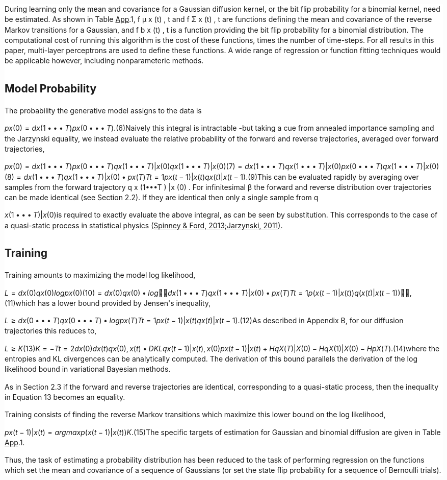 During learning only the mean and covariance for a Gaussian diffusion kernel, or the bit flip probability for a binomial kernel, need be estimated. As shown in Table [App](#).1, f µ x (t) , t and f Σ x (t) , t are functions defining the mean and covariance of the reverse Markov transitions for a Gaussian, and f b x (t) , t is a function providing the bit flip probability for a binomial distribution. The computational cost of running this algorithm is the cost of these functions, times the number of time-steps. For all results in this paper, multi-layer perceptrons are used to define these functions. A wide range of regression or function fitting techniques would be applicable however, including nonparameteric methods.

## Model Probability

The probability the generative model assigns to the data is

$p x (0) = dx (1•••T ) p x (0•••T ) .(6)$Naively this integral is intractable -but taking a cue from annealed importance sampling and the Jarzynski equality, we instead evaluate the relative probability of the forward and reverse trajectories, averaged over forward trajectories,

$p x (0) = dx (1•••T ) p x (0•••T ) q x (1•••T ) |x (0) q x (1•••T ) |x (0) (7) = dx (1•••T ) q x (1•••T ) |x (0) p x (0•••T ) q x (1•••T ) |x (0) (8) = dx (1•••T ) q x (1•••T ) |x (0) • p x (T ) T t=1 p x (t-1) |x (t) q x (t) |x (t-1) .(9)$This can be evaluated rapidly by averaging over samples from the forward trajectory q x (1•••T ) |x (0) . For infinitesimal β the forward and reverse distribution over trajectories can be made identical (see Section 2.2). If they are identical then only a single sample from q

$x (1•••T ) |x (0)$is required to exactly evaluate the above integral, as can be seen by substitution. This corresponds to the case of a quasi-static process in statistical physics [(Spinney & Ford, 2013;](#b44)[Jarzynski, 2011)](#b20).

## Training

Training amounts to maximizing the model log likelihood,

$L = dx (0) q x (0) log p x (0) (10) = dx (0) q x (0) • log   dx (1•••T ) q x (1•••T ) |x (0) • p x (T ) T t=1 p(x (t-1) |x (t) ) q(x (t) |x (t-1) )   ,(11)$which has a lower bound provided by Jensen's inequality,

$L ≥ dx (0•••T ) q x (0•••T ) • log p x (T ) T t=1 p x (t-1) |x (t) q x (t) |x (t-1) .(12)$As described in Appendix B, for our diffusion trajectories this reduces to,

$L ≥ K (13) K = - T t=2 dx (0) dx (t) q x (0) , x (t) • D KL q x (t-1) |x (t) , x (0) p x (t-1) |x (t) + H q X (T ) |X (0) -H q X (1) |X (0) -H p X (T ) . (14$$)$where the entropies and KL divergences can be analytically computed. The derivation of this bound parallels the derivation of the log likelihood bound in variational Bayesian methods.

As in Section 2.3 if the forward and reverse trajectories are identical, corresponding to a quasi-static process, then the inequality in Equation 13 becomes an equality.

Training consists of finding the reverse Markov transitions which maximize this lower bound on the log likelihood,

$p x (t-1) |x (t) = argmax p(x (t-1) |x (t) ) K. (15$$)$The specific targets of estimation for Gaussian and binomial diffusion are given in Table [App](#).1.

Thus, the task of estimating a probability distribution has been reduced to the task of performing regression on the functions which set the mean and covariance of a sequence of Gaussians (or set the state flip probability for a sequence of Bernoulli trials).

